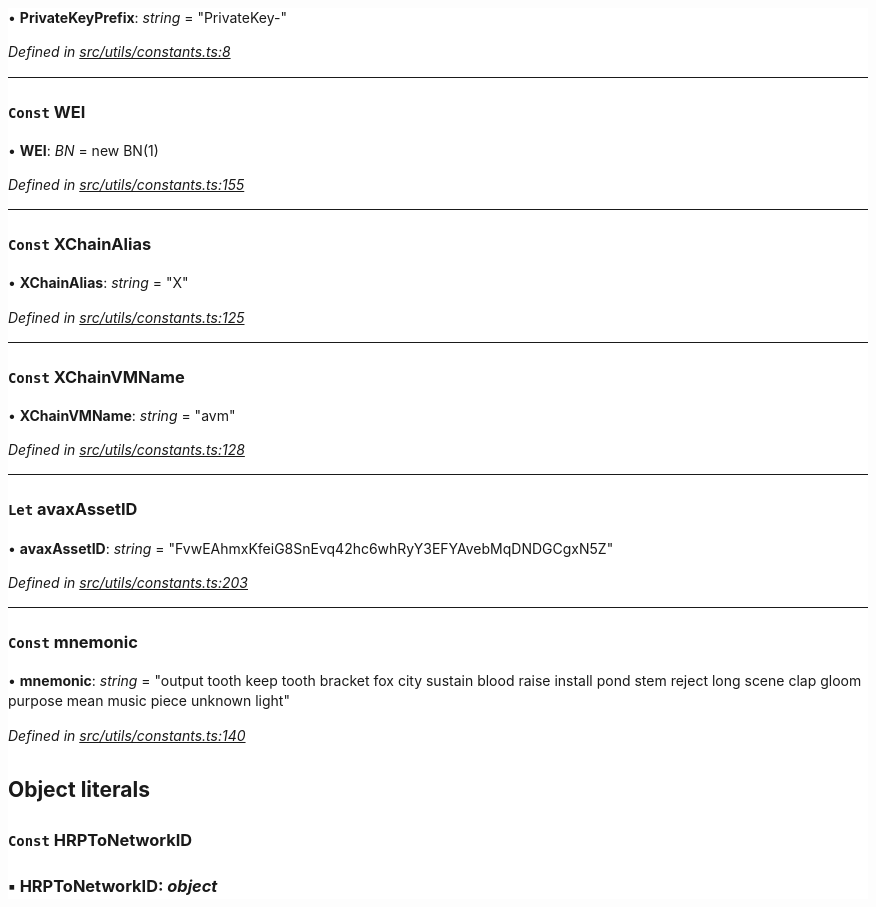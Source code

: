 • **PrivateKeyPrefix**: *string* = "PrivateKey-"

*Defined in [src/utils/constants.ts:8](https://github.com/ava-labs/avalanchejs/blob/4e59193/src/utils/constants.ts#L8)*

___

### `Const` WEI

• **WEI**: *BN* = new BN(1)

*Defined in [src/utils/constants.ts:155](https://github.com/ava-labs/avalanchejs/blob/4e59193/src/utils/constants.ts#L155)*

___

### `Const` XChainAlias

• **XChainAlias**: *string* = "X"

*Defined in [src/utils/constants.ts:125](https://github.com/ava-labs/avalanchejs/blob/4e59193/src/utils/constants.ts#L125)*

___

### `Const` XChainVMName

• **XChainVMName**: *string* = "avm"

*Defined in [src/utils/constants.ts:128](https://github.com/ava-labs/avalanchejs/blob/4e59193/src/utils/constants.ts#L128)*

___

### `Let` avaxAssetID

• **avaxAssetID**: *string* = "FvwEAhmxKfeiG8SnEvq42hc6whRyY3EFYAvebMqDNDGCgxN5Z"

*Defined in [src/utils/constants.ts:203](https://github.com/ava-labs/avalanchejs/blob/4e59193/src/utils/constants.ts#L203)*

___

### `Const` mnemonic

• **mnemonic**: *string* = "output tooth keep tooth bracket fox city sustain blood raise install pond stem reject long scene clap gloom purpose mean music piece unknown light"

*Defined in [src/utils/constants.ts:140](https://github.com/ava-labs/avalanchejs/blob/4e59193/src/utils/constants.ts#L140)*

## Object literals

### `Const` HRPToNetworkID

### ▪ **HRPToNetworkID**: *object*

